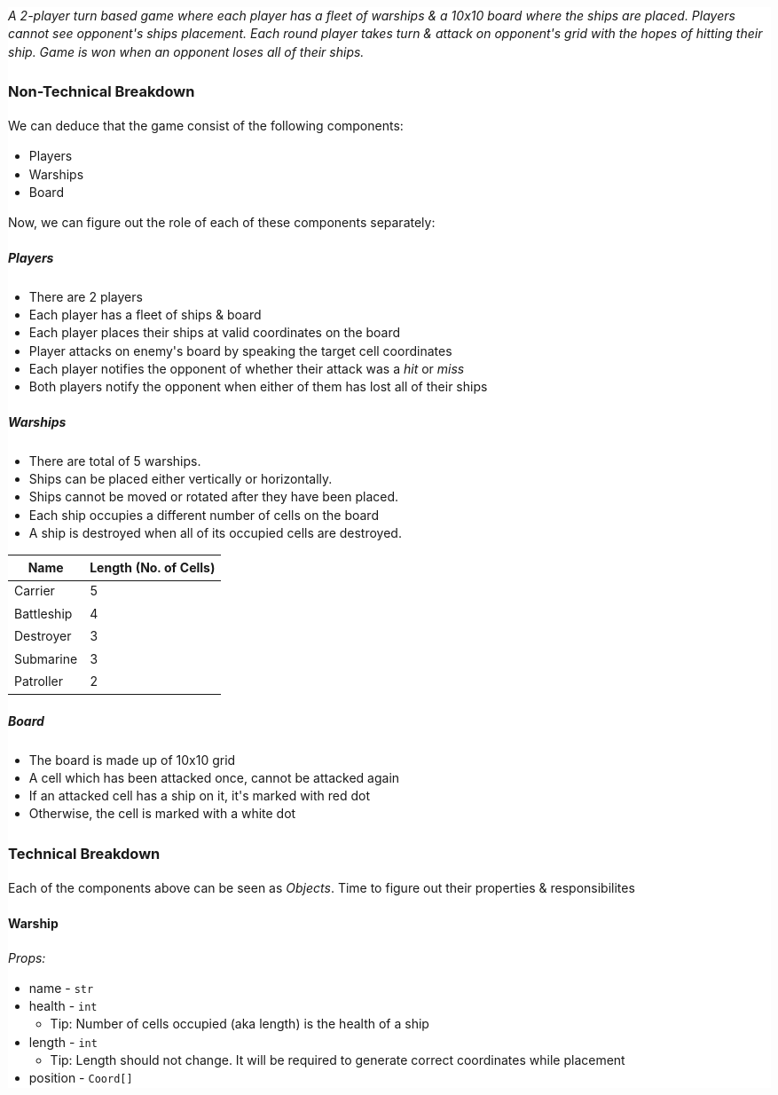 _A 2-player turn based game where each player has a fleet of warships & a 10x10 board where the ships are placed. Players cannot see opponent's ships placement. Each round player takes turn & attack on opponent's grid with the hopes of hitting their ship. Game is won when an opponent loses all of their ships._

### Non-Technical Breakdown

We can deduce that the game consist of the following components:
- Players
- Warships
- Board

Now, we can figure out the role of each of these components separately:

##### Players
- There are 2 players
- Each player has a fleet of ships & board
- Each player places their ships at valid coordinates on the board
- Player attacks on enemy's board by speaking the target cell coordinates
- Each player notifies the opponent of whether their attack was a _hit_ or _miss_
- Both players notify the opponent when either of them has lost all of their ships

##### Warships
- There are total of 5 warships.
- Ships can be placed either vertically or horizontally. 
- Ships cannot be moved or rotated after they have been placed.
- Each ship occupies a different number of cells on the board
- A ship is destroyed when all of its occupied cells are destroyed.

Name | Length (No. of Cells)
-|-
Carrier | 5
Battleship | 4
Destroyer | 3
Submarine | 3
Patroller | 2

##### Board
- The board is made up of 10x10 grid
- A cell which has been attacked once, cannot be attacked again
- If an attacked cell has a ship on it, it's marked with red dot
- Otherwise, the cell is marked with a white dot


### Technical Breakdown

Each of the components above can be seen as _Objects_. Time to figure out their properties & responsibilites

#### Warship
_Props:_
- name - `str`
- health - `int`
	- Tip: Number of cells occupied (aka length) is the health of a ship
- length - `int`
	- Tip: Length should not change. It will be required to generate correct coordinates while placement
- position - `Coord[]`
